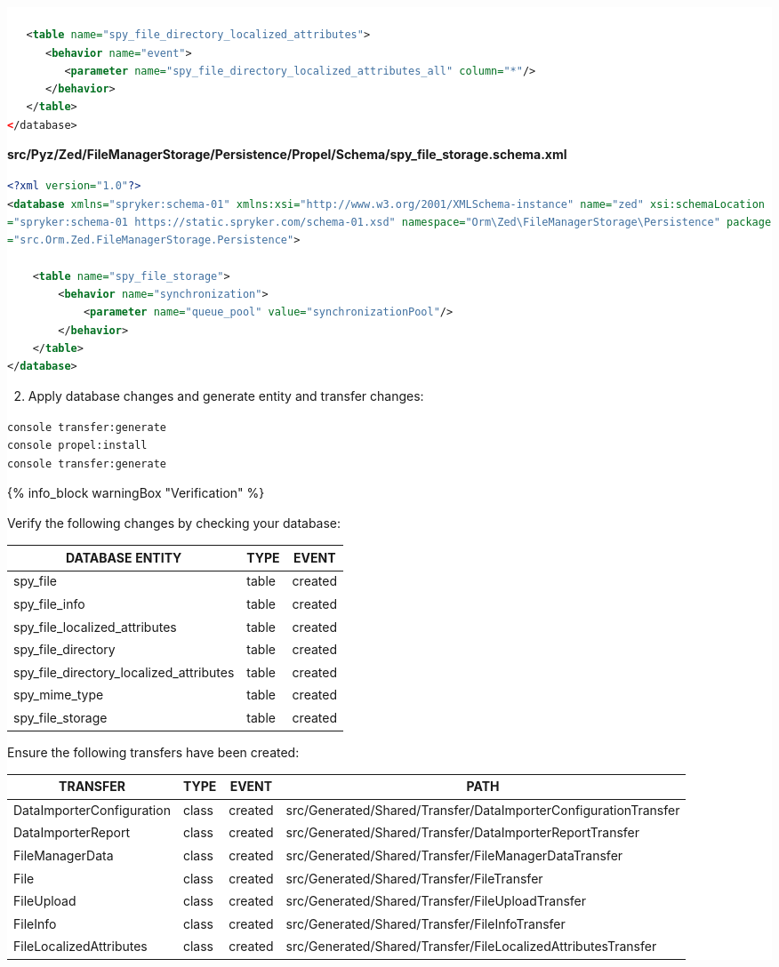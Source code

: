 ```xml

   <table name="spy_file_directory_localized_attributes">
      <behavior name="event">
         <parameter name="spy_file_directory_localized_attributes_all" column="*"/>
      </behavior>
   </table>
</database>
```

**src/Pyz/Zed/FileManagerStorage/Persistence/Propel/Schema/spy_file_storage.schema.xml**

```xml
<?xml version="1.0"?>
<database xmlns="spryker:schema-01" xmlns:xsi="http://www.w3.org/2001/XMLSchema-instance" name="zed" xsi:schemaLocation="spryker:schema-01 https://static.spryker.com/schema-01.xsd" namespace="Orm\Zed\FileManagerStorage\Persistence" package="src.Orm.Zed.FileManagerStorage.Persistence">

    <table name="spy_file_storage">
        <behavior name="synchronization">
            <parameter name="queue_pool" value="synchronizationPool"/>
        </behavior>
    </table>
</database>
```

2. Apply database changes and generate entity and transfer changes:

```bash
console transfer:generate
console propel:install
console transfer:generate
```

{% info_block warningBox "Verification" %}

Verify the following changes by checking your database:

| DATABASE ENTITY                         | TYPE    | EVENT   |
|-----------------------------------------|---------|---------|
| spy_file                                | table   | created |
| spy_file_info                           | table   | created |
| spy_file_localized_attributes           | table   | created |
| spy_file_directory                      | table   | created |
| spy_file_directory_localized_attributes | table   | created |
| spy_mime_type                           | table   | created |
| spy_file_storage                        | table   | created |

Ensure the following transfers have been created:

| TRANSFER                         | TYPE  | EVENT   | PATH                                                                   |
|----------------------------------|-------|---------|------------------------------------------------------------------------|
| DataImporterConfiguration        | class | created | src/Generated/Shared/Transfer/DataImporterConfigurationTransfer        |
| DataImporterReport               | class | created | src/Generated/Shared/Transfer/DataImporterReportTransfer               |
| FileManagerData                  | class | created | src/Generated/Shared/Transfer/FileManagerDataTransfer                  |
| File                             | class | created | src/Generated/Shared/Transfer/FileTransfer                             |
| FileUpload                       | class | created | src/Generated/Shared/Transfer/FileUploadTransfer                       |
| FileInfo                         | class | created | src/Generated/Shared/Transfer/FileInfoTransfer                         |
| FileLocalizedAttributes          | class | created | src/Generated/Shared/Transfer/FileLocalizedAttributesTransfer          |